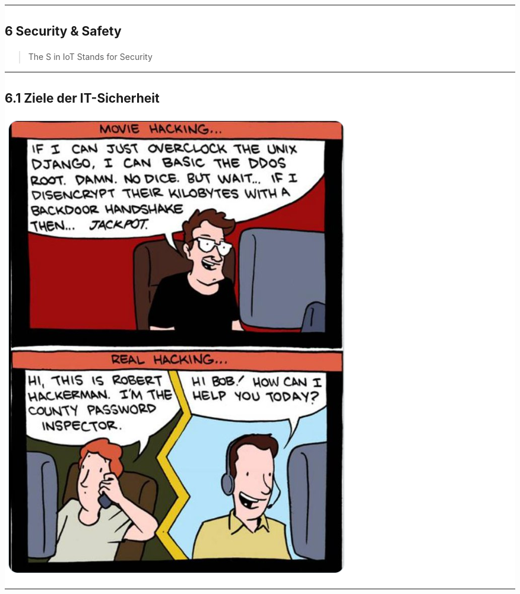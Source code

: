 
---

## 6 Security & Safety

> The S in IoT Stands for Security

---

## 6.1 Ziele der IT-Sicherheit

![bg right h:720](images/hacking.png)

---